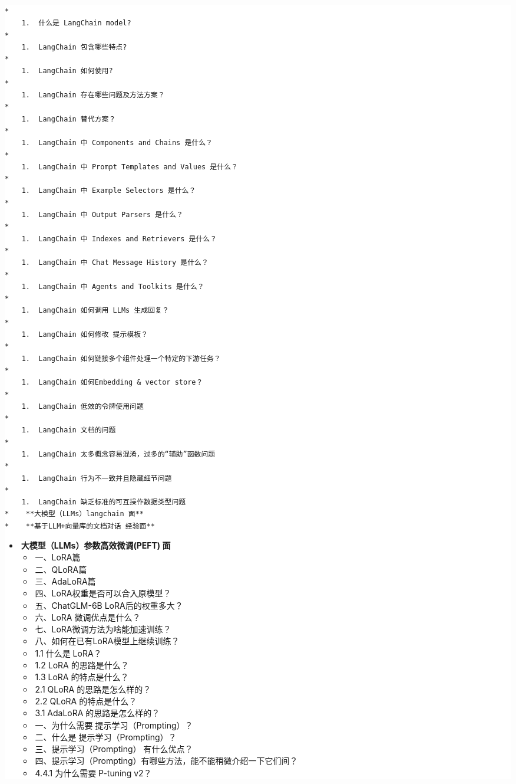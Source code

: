     *    
        1.  什么是 LangChain model?
    *    
        1.  LangChain 包含哪些特点?
    *    
        1.  LangChain 如何使用?
    *    
        1.  LangChain 存在哪些问题及方法方案？
    *    
        1.  LangChain 替代方案？
    *    
        1.  LangChain 中 Components and Chains 是什么？
    *    
        1.  LangChain 中 Prompt Templates and Values 是什么？
    *    
        1.  LangChain 中 Example Selectors 是什么？
    *    
        1.  LangChain 中 Output Parsers 是什么？
    *    
        1.  LangChain 中 Indexes and Retrievers 是什么？
    *    
        1.  LangChain 中 Chat Message History 是什么？
    *    
        1.  LangChain 中 Agents and Toolkits 是什么？
    *    
        1.  LangChain 如何调用 LLMs 生成回复？
    *    
        1.  LangChain 如何修改 提示模板？
    *    
        1.  LangChain 如何链接多个组件处理一个特定的下游任务？
    *    
        1.  LangChain 如何Embedding & vector store？
    *    
        1.  LangChain 低效的令牌使用问题
    *    
        1.  LangChain 文档的问题
    *    
        1.  LangChain 太多概念容易混淆，过多的“辅助”函数问题
    *    
        1.  LangChain 行为不一致并且隐藏细节问题
    *    
        1.  LangChain 缺乏标准的可互操作数据类型问题
    *    **大模型（LLMs）langchain 面**
    *    **基于LLM+向量库的文档对话 经验面**
*    **大模型（LLMs）参数高效微调(PEFT) 面**
    *    一、LoRA篇
    *    二、QLoRA篇
    *    三、AdaLoRA篇
    *    四、LoRA权重是否可以合入原模型？
    *    五、ChatGLM-6B LoRA后的权重多大？
    *    六、LoRA 微调优点是什么？
    *    七、LoRA微调方法为啥能加速训练？
    *    八、如何在已有LoRA模型上继续训练？
    *    1.1 什么是 LoRA？
    *    1.2 LoRA 的思路是什么？
    *    1.3 LoRA 的特点是什么？
    *    2.1 QLoRA 的思路是怎么样的？
    *    2.2 QLoRA 的特点是什么？
    *    3.1 AdaLoRA 的思路是怎么样的？
    *    一、为什么需要 提示学习（Prompting）？
    *    二、什么是 提示学习（Prompting）？
    *    三、提示学习（Prompting） 有什么优点？
    *    四、提示学习（Prompting）有哪些方法，能不能稍微介绍一下它们间？
    *    4.4.1 为什么需要 P-tuning v2？